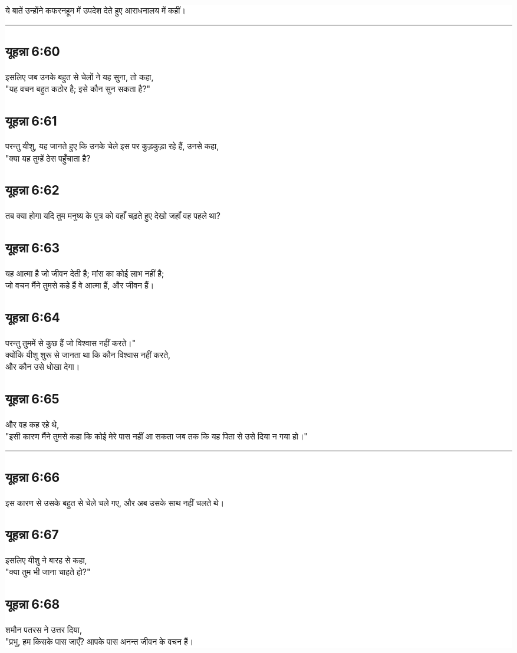 ये बातें उन्होंने कफरनहूम में उपदेश देते हुए आराधनालय में कहीं।

---

## यूहन्ना 6:60

इसलिए जब उनके बहुत से चेलों ने यह सुना, तो कहा,  
"यह वचन बहुत कठोर है; इसे कौन सुन सकता है?"

## यूहन्ना 6:61

परन्तु यीशु, यह जानते हुए कि उनके चेले इस पर कुड़कुड़ा रहे हैं, उनसे कहा,  
"क्या यह तुम्हें ठेस पहुँचाता है?

## यूहन्ना 6:62

तब क्या होगा यदि तुम मनुष्य के पुत्र को वहाँ चढ़ते हुए देखो जहाँ वह पहले था?

## यूहन्ना 6:63

यह आत्मा है जो जीवन देती है; मांस का कोई लाभ नहीं है;  
जो वचन मैंने तुमसे कहे हैं वे आत्मा हैं, और जीवन हैं।

## यूहन्ना 6:64

परन्तु तुममें से कुछ हैं जो विश्वास नहीं करते।"  
क्योंकि यीशु शुरू से जानता था कि कौन विश्वास नहीं करते,  
और कौन उसे धोखा देगा।

## यूहन्ना 6:65

और वह कह रहे थे,  
"इसी कारण मैंने तुमसे कहा कि कोई मेरे पास नहीं आ सकता जब तक कि यह पिता से उसे दिया न गया हो।"

---

## यूहन्ना 6:66

इस कारण से उसके बहुत से चेले चले गए, और अब उसके साथ नहीं चलते थे।

## यूहन्ना 6:67

इसलिए यीशु ने बारह से कहा,  
"क्या तुम भी जाना चाहते हो?"

## यूहन्ना 6:68

शमौन पतरस ने उत्तर दिया,  
"प्रभु, हम किसके पास जाएँ? आपके पास अनन्त जीवन के वचन हैं।
